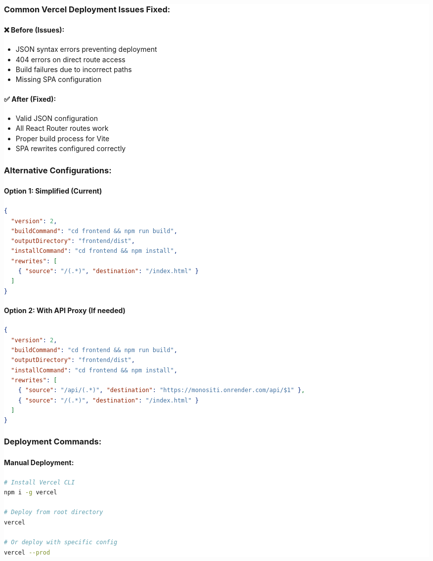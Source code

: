 ### **Common Vercel Deployment Issues Fixed:**

#### **❌ Before (Issues):**
- JSON syntax errors preventing deployment
- 404 errors on direct route access
- Build failures due to incorrect paths
- Missing SPA configuration

#### **✅ After (Fixed):**
- Valid JSON configuration
- All React Router routes work
- Proper build process for Vite
- SPA rewrites configured correctly

### **Alternative Configurations:**

#### **Option 1: Simplified (Current)**
```json
{
  "version": 2,
  "buildCommand": "cd frontend && npm run build",
  "outputDirectory": "frontend/dist",
  "installCommand": "cd frontend && npm install",
  "rewrites": [
    { "source": "/(.*)", "destination": "/index.html" }
  ]
}
```

#### **Option 2: With API Proxy (If needed)**
```json
{
  "version": 2,
  "buildCommand": "cd frontend && npm run build",
  "outputDirectory": "frontend/dist",
  "installCommand": "cd frontend && npm install",
  "rewrites": [
    { "source": "/api/(.*)", "destination": "https://monositi.onrender.com/api/$1" },
    { "source": "/(.*)", "destination": "/index.html" }
  ]
}
```

### **Deployment Commands:**

#### **Manual Deployment:**
```bash
# Install Vercel CLI
npm i -g vercel

# Deploy from root directory
vercel

# Or deploy with specific config
vercel --prod
```
